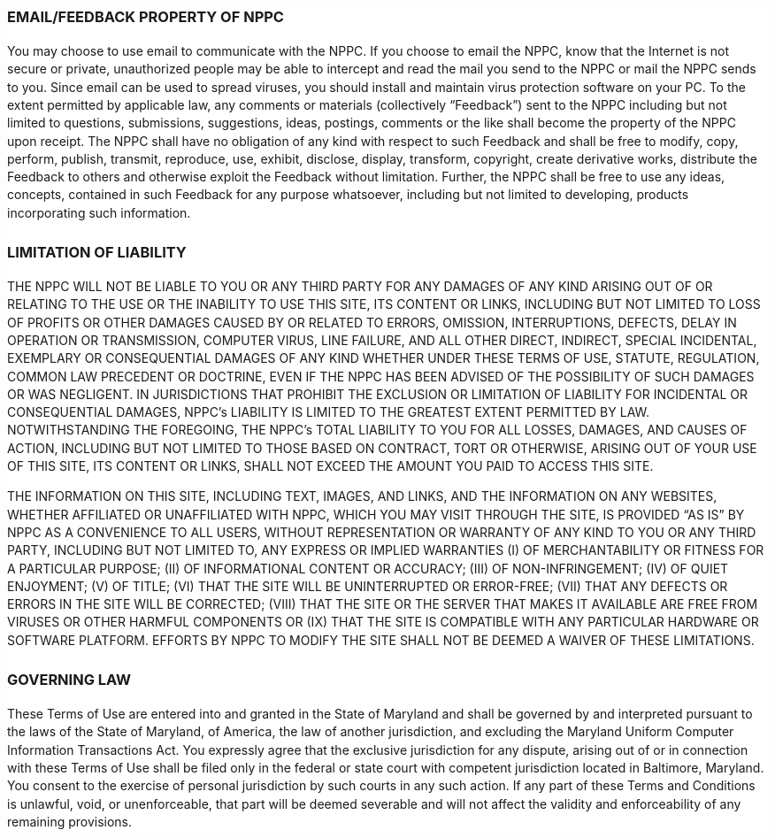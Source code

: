 ### EMAIL/FEEDBACK PROPERTY OF NPPC

You may choose to use email to communicate with the NPPC. If you choose to email the NPPC, know that the Internet is not secure or private, unauthorized people may be able to intercept and read the mail you send to the NPPC or mail the NPPC sends to you. Since email can be used to spread viruses, you should install and maintain virus protection software on your PC. To the extent permitted by applicable law, any comments or materials (collectively “Feedback”) sent to the NPPC including but not limited to questions, submissions, suggestions, ideas, postings, comments or the like shall become the property of the NPPC upon receipt. The NPPC shall have no obligation of any kind with respect to such Feedback and shall be free to modify, copy, perform, publish, transmit, reproduce, use, exhibit, disclose, display, transform, copyright, create derivative works, distribute the Feedback to others and otherwise exploit the Feedback without limitation. Further, the NPPC shall be free to use any ideas, concepts, contained in such Feedback for any purpose whatsoever, including but not limited to developing, products incorporating such information.

### LIMITATION OF LIABILITY

THE NPPC WILL NOT BE LIABLE TO YOU OR ANY THIRD PARTY FOR ANY DAMAGES OF ANY KIND ARISING OUT OF OR RELATING TO THE USE OR THE INABILITY TO USE THIS SITE, ITS CONTENT OR LINKS, INCLUDING BUT NOT LIMITED TO LOSS OF PROFITS OR OTHER DAMAGES CAUSED BY OR RELATED TO ERRORS, OMISSION, INTERRUPTIONS, DEFECTS, DELAY IN OPERATION OR TRANSMISSION, COMPUTER VIRUS, LINE FAILURE, AND ALL OTHER DIRECT, INDIRECT, SPECIAL INCIDENTAL, EXEMPLARY OR CONSEQUENTIAL DAMAGES OF ANY KIND WHETHER UNDER THESE TERMS OF USE, STATUTE, REGULATION, COMMON LAW PRECEDENT OR DOCTRINE, EVEN IF THE NPPC HAS BEEN ADVISED OF THE POSSIBILITY OF SUCH DAMAGES OR WAS NEGLIGENT. IN JURISDICTIONS THAT PROHIBIT THE EXCLUSION OR LIMITATION OF LIABILITY FOR INCIDENTAL OR CONSEQUENTIAL DAMAGES, NPPC’s LIABILITY IS LIMITED TO THE GREATEST EXTENT PERMITTED BY LAW. NOTWITHSTANDING THE FOREGOING, THE NPPC’s TOTAL LIABILITY TO YOU FOR ALL LOSSES, DAMAGES, AND CAUSES OF ACTION, INCLUDING BUT NOT LIMITED TO THOSE BASED ON CONTRACT, TORT OR OTHERWISE, ARISING OUT OF YOUR USE OF THIS SITE, ITS CONTENT OR LINKS, SHALL NOT EXCEED THE AMOUNT YOU PAID TO ACCESS THIS SITE.

THE INFORMATION ON THIS SITE, INCLUDING TEXT, IMAGES, AND LINKS, AND THE INFORMATION ON ANY WEBSITES, WHETHER AFFILIATED OR UNAFFILIATED WITH NPPC, WHICH YOU MAY VISIT THROUGH THE SITE, IS PROVIDED “AS IS” BY NPPC AS A CONVENIENCE TO ALL USERS, WITHOUT REPRESENTATION OR WARRANTY OF ANY KIND TO YOU OR ANY THIRD PARTY, INCLUDING BUT NOT LIMITED TO, ANY EXPRESS OR IMPLIED WARRANTIES (I) OF MERCHANTABILITY OR FITNESS FOR A PARTICULAR PURPOSE; (II) OF INFORMATIONAL CONTENT OR ACCURACY; (III) OF NON-INFRINGEMENT; (IV) OF QUIET ENJOYMENT; (V) OF TITLE; (VI) THAT THE SITE WILL BE UNINTERRUPTED OR ERROR-FREE; (VII) THAT ANY DEFECTS OR ERRORS IN THE SITE WILL BE CORRECTED; (VIII) THAT THE SITE OR THE SERVER THAT MAKES IT AVAILABLE ARE FREE FROM VIRUSES OR OTHER HARMFUL COMPONENTS OR (IX) THAT THE SITE IS COMPATIBLE WITH ANY PARTICULAR HARDWARE OR SOFTWARE PLATFORM. EFFORTS BY NPPC TO MODIFY THE SITE SHALL NOT BE DEEMED A WAIVER OF THESE LIMITATIONS.

### GOVERNING LAW

These Terms of Use are entered into and granted in the State of Maryland and shall be governed by and interpreted pursuant to the laws of the State of Maryland, of America, the law of another jurisdiction, and excluding the Maryland Uniform Computer Information Transactions Act. You expressly agree that the exclusive jurisdiction for any dispute, arising out of or in connection with these Terms of Use shall be filed only in the federal or state court with competent jurisdiction located in Baltimore, Maryland. You consent to the exercise of personal jurisdiction by such courts in any such action. If any part of these Terms and Conditions is unlawful, void, or unenforceable, that part will be deemed severable and will not affect the validity and enforceability of any remaining provisions.
